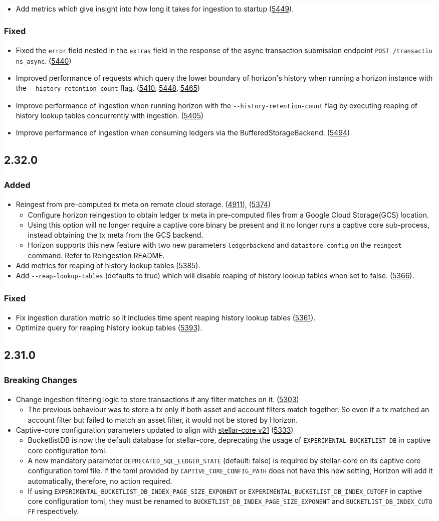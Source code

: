 - Add metrics which give insight into how long it takes for ingestion to startup ([5449](https://github.com/stellar/go/pull/5449)).

### Fixed

- Fixed the `error` field nested in the `extras` field in the response of the async transaction submission endpoint `POST /transactions_async`. ([5440](https://github.com/stellar/go/issues/5440))

- Improved performance of requests which query the lower boundary of horizon's history when running a horizon instance with the `--history-retention-count` flag. ([5410](https://github.com/stellar/go/pull/5410), [5448](https://github.com/stellar/go/pull/5448), [5465](https://github.com/stellar/go/pull/5465))

- Improve performance of ingestion when running horizon with the `--history-retention-count` flag by executing reaping of history lookup tables concurrently with ingestion. ([5405](https://github.com/stellar/go/pull/5405))

- Improve performance of ingestion when consuming ledgers via the BufferedStorageBackend. ([5494](https://github.com/stellar/go/pull/5494))

## 2.32.0

### Added

- Reingest from pre-computed tx meta on remote cloud storage. ([4911](https://github.com/stellar/go/issues/4911)), ([5374](https://github.com/stellar/go/pull/5374))
  - Configure horizon reingestion to obtain ledger tx meta in pre-computed files from a Google Cloud Storage(GCS) location. 
  - Using this option will no longer require a captive core binary be present and it no longer runs a captive core sub-process, instead obtaining the tx meta from the GCS backend.
  - Horizon supports this new feature with two new parameters `ledgerbackend` and `datastore-config` on the `reingest` command. Refer to [Reingestion README](./internal/ingest/README.md#reingestion).
- Add metrics for reaping of history lookup tables ([5385](https://github.com/stellar/go/pull/5385)).
- Add `--reap-lookup-tables` (defaults to true) which will disable reaping of history lookup tables when set to false. ([5366](https://github.com/stellar/go/pull/5366)).


### Fixed
- Fix ingestion duration metric so it includes time spent reaping history lookup tables ([5361](https://github.com/stellar/go/pull/5361)).
- Optimize query for reaping history lookup tables ([5393](https://github.com/stellar/go/pull/5393)).

## 2.31.0

### Breaking Changes

- Change ingestion filtering logic to store transactions if any filter matches on it. ([5303](https://github.com/stellar/go/pull/5303))
  - The previous behaviour was to store a tx only if both asset and account filters match together. So even if a tx matched an account filter but failed to match an asset filter, it would not be stored by Horizon.
- Captive-core configuration parameters updated to align with [stellar-core v21](https://github.com/stellar/stellar-core/issues/3811) ([5333](https://github.com/stellar/go/pull/5333))
  - BucketlistDB is now the default database for stellar-core, deprecating the usage of `EXPERIMENTAL_BUCKETLIST_DB` in captive core configuration toml.
  - A new mandatory parameter `DEPRECATED_SQL_LEDGER_STATE` (default: false) is required by stellar-core on its captive core configuration toml file. if the toml provided by `CAPTIVE_CORE_CONFIG_PATH` does not have this new setting, Horizon will add it automatically, therefore, no action required.
  - If using `EXPERIMENTAL_BUCKETLIST_DB_INDEX_PAGE_SIZE_EXPONENT` or `EXPERIMENTAL_BUCKETLIST_DB_INDEX_CUTOFF` in captive core configuration toml, they must be renamed to `BUCKETLIST_DB_INDEX_PAGE_SIZE_EXPONENT` and `BUCKETLIST_DB_INDEX_CUTOFF` respectively.  
